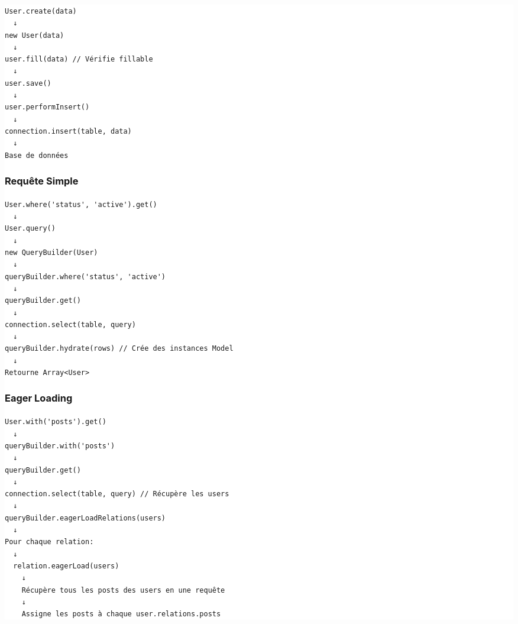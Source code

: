 ```
User.create(data)
  ↓
new User(data)
  ↓
user.fill(data) // Vérifie fillable
  ↓
user.save()
  ↓
user.performInsert()
  ↓
connection.insert(table, data)
  ↓
Base de données
```

### Requête Simple

```
User.where('status', 'active').get()
  ↓
User.query()
  ↓
new QueryBuilder(User)
  ↓
queryBuilder.where('status', 'active')
  ↓
queryBuilder.get()
  ↓
connection.select(table, query)
  ↓
queryBuilder.hydrate(rows) // Crée des instances Model
  ↓
Retourne Array<User>
```

### Eager Loading

```
User.with('posts').get()
  ↓
queryBuilder.with('posts')
  ↓
queryBuilder.get()
  ↓
connection.select(table, query) // Récupère les users
  ↓
queryBuilder.eagerLoadRelations(users)
  ↓
Pour chaque relation:
  ↓
  relation.eagerLoad(users)
    ↓
    Récupère tous les posts des users en une requête
    ↓
    Assigne les posts à chaque user.relations.posts
```
